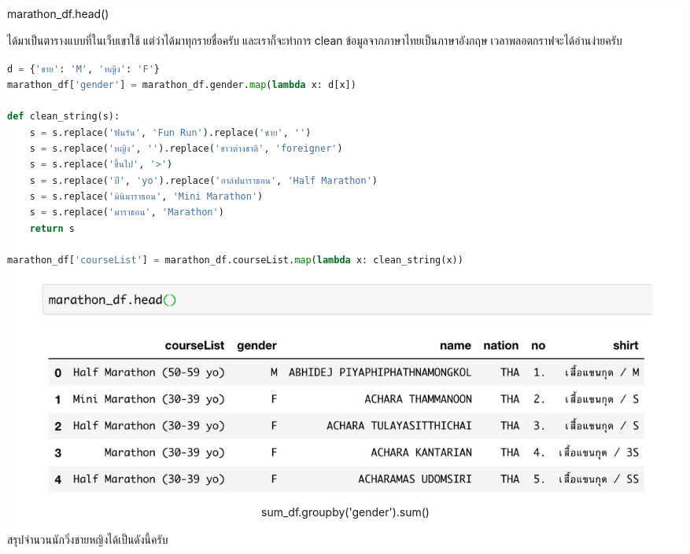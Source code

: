   <figcaption>
    <a title="Inline Code 1">
      marathon_df.head()
    </a>
  </figcaption>
</center></figure>

ได้มาเป็นตารางแบบที่ในเว็บเขาใช้ แต่ว่าได้มาทุกรายชื่อครับ และเราก็จะทำการ clean ข้อมูลจากภาษาไทยเป็นภาษาอังกฤษ เวลาพลอตกราฟจะได้อ่านง่ายครับ
```py
d = {'ชาย': 'M', 'หญิง': 'F'}
marathon_df['gender'] = marathon_df.gender.map(lambda x: d[x])

def clean_string(s):
    s = s.replace('ฟันรัน', 'Fun Run').replace('ชาย', '')
    s = s.replace('หญิง', '').replace('ชาวต่างชาติ', 'foreigner')
    s = s.replace('ขึ้นไป', '>')
    s = s.replace('ปี', 'yo').replace('ฮาล์ฟมาราธอน', 'Half Marathon')
    s = s.replace('มินิมาราธอน', 'Mini Marathon')
    s = s.replace('มาราธอน', 'Marathon')
    return s

marathon_df['courseList'] = marathon_df.courseList.map(lambda x: clean_string(x))
```
<figure><center>
  <img width="800" src="/images/post/cmu_marathon/cleand1_marathon_df.png" data-action="zoom"/>

  <figcaption>
    <a title="Inline Code 1">
      sum_df.groupby('gender').sum()
    </a>
  </figcaption>
</center></figure>

สรุปจำนวนนักวิ่งชายหญิงได้เป็นดังนี้ครับ
<figure><center>